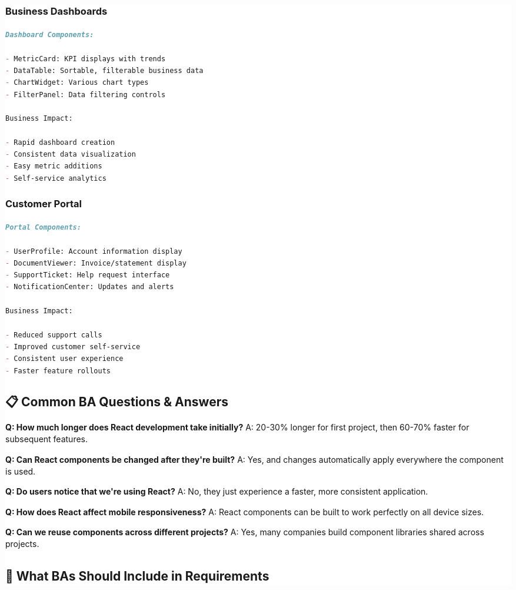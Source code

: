 ### Business Dashboards

```markdown
Dashboard Components:

- MetricCard: KPI displays with trends
- DataTable: Sortable, filterable business data
- ChartWidget: Various chart types
- FilterPanel: Data filtering controls

Business Impact:

- Rapid dashboard creation
- Consistent data visualization
- Easy metric additions
- Self-service analytics
```

### Customer Portal

```markdown
Portal Components:

- UserProfile: Account information display
- DocumentViewer: Invoice/statement display
- SupportTicket: Help request interface
- NotificationCenter: Updates and alerts

Business Impact:

- Reduced support calls
- Improved customer self-service
- Consistent user experience
- Faster feature rollouts
```

## 📋 Common BA Questions & Answers

**Q: How much longer does React development take initially?**
A: 20-30% longer for first project, then 60-70% faster for subsequent features.

**Q: Can React components be changed after they're built?**
A: Yes, and changes automatically apply everywhere the component is used.

**Q: Do users notice that we're using React?**
A: No, they just experience a faster, more consistent application.

**Q: How does React affect mobile responsiveness?**
A: React components can be built to work perfectly on all device sizes.

**Q: Can we reuse components across different projects?**
A: Yes, many companies build component libraries shared across projects.

## 🎯 What BAs Should Include in Requirements
